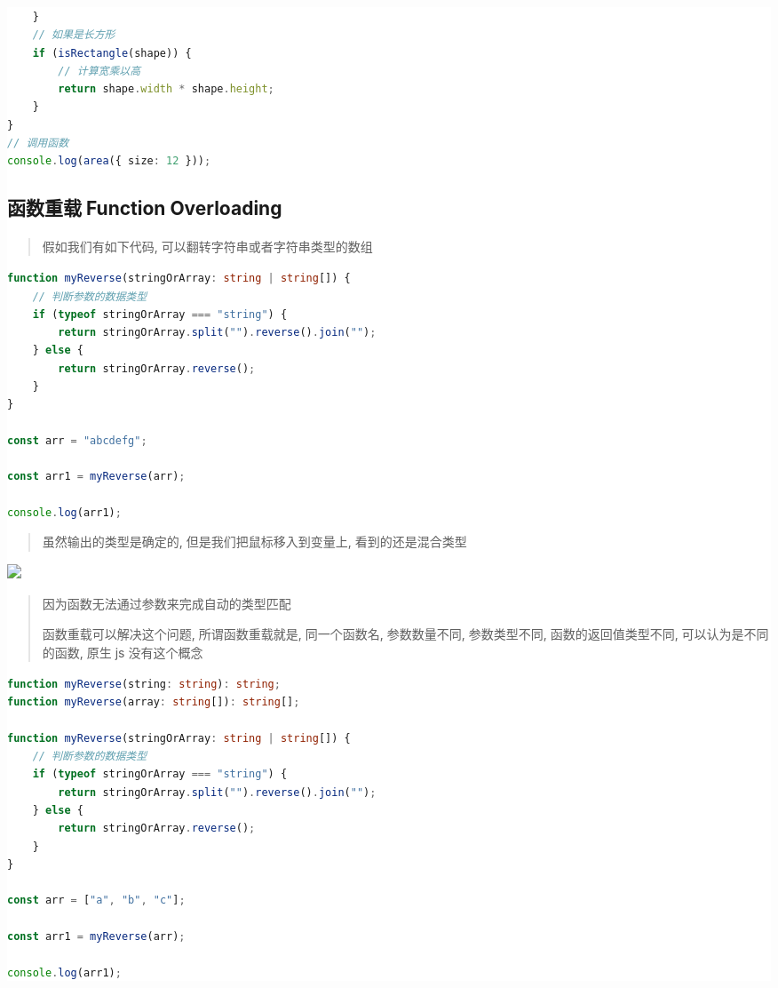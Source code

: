 ```ts
	}
	// 如果是长方形
	if (isRectangle(shape)) {
		// 计算宽乘以高
		return shape.width * shape.height;
	}
}
// 调用函数
console.log(area({ size: 12 }));
```

## 函数重载 Function Overloading

> 假如我们有如下代码, 可以翻转字符串或者字符串类型的数组

```typescript
function myReverse(stringOrArray: string | string[]) {
	// 判断参数的数据类型
	if (typeof stringOrArray === "string") {
		return stringOrArray.split("").reverse().join("");
	} else {
		return stringOrArray.reverse();
	}
}

const arr = "abcdefg";

const arr1 = myReverse(arr);

console.log(arr1);
```

> 虽然输出的类型是确定的, 但是我们把鼠标移入到变量上, 看到的还是混合类型

![](https://markdown-1253389072.cos.ap-nanjing.myqcloud.com/202204021644542.png#crop=0&crop=0&crop=1&crop=1&id=S0eT8&originHeight=171&originWidth=650&originalType=binary&ratio=1&rotation=0&showTitle=false&status=done&style=none&title=)

> 因为函数无法通过参数来完成自动的类型匹配
>
> 函数重载可以解决这个问题, 所谓函数重载就是, 同一个函数名, 参数数量不同, 参数类型不同, 函数的返回值类型不同, 可以认为是不同的函数, 原生 js 没有这个概念

```typescript
function myReverse(string: string): string;
function myReverse(array: string[]): string[];

function myReverse(stringOrArray: string | string[]) {
	// 判断参数的数据类型
	if (typeof stringOrArray === "string") {
		return stringOrArray.split("").reverse().join("");
	} else {
		return stringOrArray.reverse();
	}
}

const arr = ["a", "b", "c"];

const arr1 = myReverse(arr);

console.log(arr1);
```
